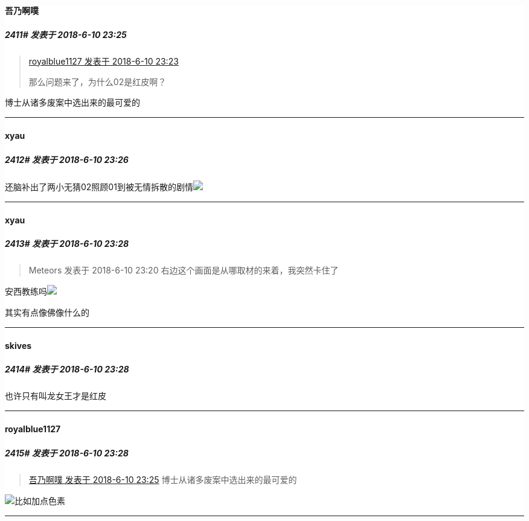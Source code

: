####  吾乃啊噗  
##### 2411#       发表于 2018-6-10 23:25


<blockquote><a href="httphttps://bbs.saraba1st.com/2b/forum.php?mod=redirect&amp;goto=findpost&amp;pid=39942343&amp;ptid=1706960" target="_blank">royalblue1127 发表于 2018-6-10 23:23</a>

那么问题来了，为什么02是红皮啊？</blockquote>
博士从诸多废案中选出来的最可爱的


-----

####  xyau  
##### 2412#       发表于 2018-6-10 23:26


还脑补出了两小无猜02照顾01到被无情拆散的剧情<img src="https://static.saraba1st.com/image/smiley/face2017/066.png" referrerpolicy="no-referrer">


-----

####  xyau  
##### 2413#       发表于 2018-6-10 23:28


<blockquote>Meteors 发表于 2018-6-10 23:20
右边这个画面是从哪取材的来着，我突然卡住了</blockquote>

安西教练吗<img src="https://static.saraba1st.com/image/smiley/face2017/067.png" referrerpolicy="no-referrer">

其实有点像佛像什么的


-----

####  skives  
##### 2414#       发表于 2018-6-10 23:28


也许只有叫龙女王才是红皮


-----

####  royalblue1127  
##### 2415#       发表于 2018-6-10 23:28


<blockquote><a href="httphttps://bbs.saraba1st.com/2b/forum.php?mod=redirect&amp;goto=findpost&amp;pid=39942369&amp;ptid=1706960" target="_blank">吾乃啊噗 发表于 2018-6-10 23:25</a>
博士从诸多废案中选出来的最可爱的</blockquote>
<img src="https://static.saraba1st.com/image/smiley/face2017/001.png" referrerpolicy="no-referrer">比如加点色素


-----
